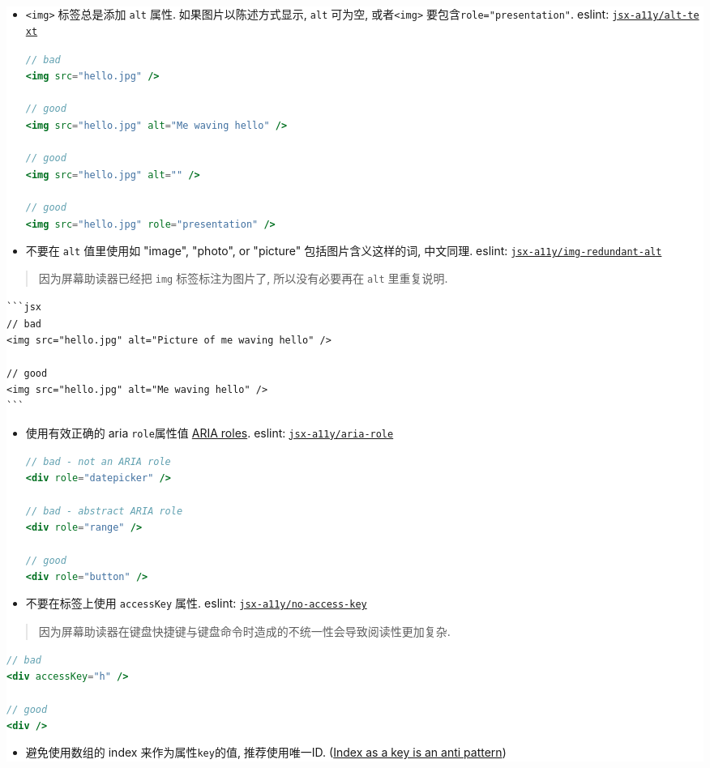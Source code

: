   - `<img>` 标签总是添加 `alt` 属性. 如果图片以陈述方式显示, `alt` 可为空, 或者`<img>` 要包含`role="presentation"`.  eslint: [`jsx-a11y/alt-text`](https://github.com/evcohen/eslint-plugin-jsx-a11y/blob/master/docs/rules/alt-text.md)

    ```jsx
    // bad
    <img src="hello.jpg" />

    // good
    <img src="hello.jpg" alt="Me waving hello" />

    // good
    <img src="hello.jpg" alt="" />

    // good
    <img src="hello.jpg" role="presentation" />
    ```

  - 不要在 `alt` 值里使用如 "image", "photo", or "picture" 包括图片含义这样的词,  中文同理.  eslint: [`jsx-a11y/img-redundant-alt`](https://github.com/evcohen/eslint-plugin-jsx-a11y/blob/master/docs/rules/img-redundant-alt.md)

  > 因为屏幕助读器已经把 `img` 标签标注为图片了, 所以没有必要再在 `alt` 里重复说明.

    ```jsx
    // bad
    <img src="hello.jpg" alt="Picture of me waving hello" />

    // good
    <img src="hello.jpg" alt="Me waving hello" />
    ```

  - 使用有效正确的 aria `role`属性值 [ARIA roles](https://www.w3.org/TR/wai-aria/roles#role_definitions).  eslint: [`jsx-a11y/aria-role`](https://github.com/evcohen/eslint-plugin-jsx-a11y/blob/master/docs/rules/aria-role.md)

    ```jsx
    // bad - not an ARIA role
    <div role="datepicker" />

    // bad - abstract ARIA role
    <div role="range" />

    // good
    <div role="button" />
    ```

  - 不要在标签上使用 `accessKey` 属性.  eslint: [`jsx-a11y/no-access-key`](https://github.com/evcohen/eslint-plugin-jsx-a11y/blob/master/docs/rules/no-access-key.md)

  > 因为屏幕助读器在键盘快捷键与键盘命令时造成的不统一性会导致阅读性更加复杂.

  ```jsx
  // bad
  <div accessKey="h" />

  // good
  <div />
  ```
  - 避免使用数组的 index 来作为属性`key`的值, 推荐使用唯一ID. ([Index as a key is an anti pattern](https://medium.com/@robinpokorny/index-as-a-key-is-an-anti-pattern-e0349aece318))
